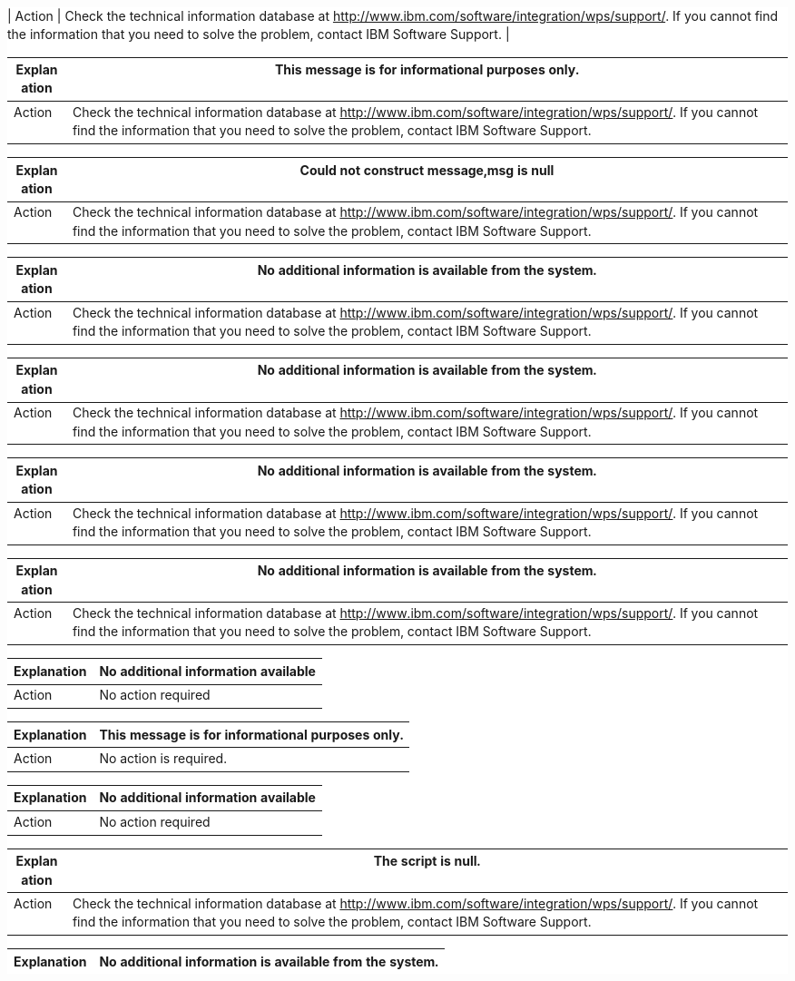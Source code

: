 | Action        | Check the technical information database at http://www.ibm.com/software/integration/wps/support/. If you cannot find the information that you need to solve the problem, contact IBM Software Support. |

| Explanation   | This message is for informational purposes only.                                                                                                                                                       |
|---------------|--------------------------------------------------------------------------------------------------------------------------------------------------------------------------------------------------------|
| Action        | Check the technical information database at http://www.ibm.com/software/integration/wps/support/. If you cannot find the information that you need to solve the problem, contact IBM Software Support. |

| Explanation   | Could not construct message,msg is null                                                                                                                                                                |
|---------------|--------------------------------------------------------------------------------------------------------------------------------------------------------------------------------------------------------|
| Action        | Check the technical information database at http://www.ibm.com/software/integration/wps/support/. If you cannot find the information that you need to solve the problem, contact IBM Software Support. |

| Explanation   | No additional information is available from the system.                                                                                                                                                |
|---------------|--------------------------------------------------------------------------------------------------------------------------------------------------------------------------------------------------------|
| Action        | Check the technical information database at http://www.ibm.com/software/integration/wps/support/. If you cannot find the information that you need to solve the problem, contact IBM Software Support. |

| Explanation   | No additional information is available from the system.                                                                                                                                                |
|---------------|--------------------------------------------------------------------------------------------------------------------------------------------------------------------------------------------------------|
| Action        | Check the technical information database at http://www.ibm.com/software/integration/wps/support/. If you cannot find the information that you need to solve the problem, contact IBM Software Support. |

| Explanation   | No additional information is available from the system.                                                                                                                                                |
|---------------|--------------------------------------------------------------------------------------------------------------------------------------------------------------------------------------------------------|
| Action        | Check the technical information database at http://www.ibm.com/software/integration/wps/support/. If you cannot find the information that you need to solve the problem, contact IBM Software Support. |

| Explanation   | No additional information is available from the system.                                                                                                                                                |
|---------------|--------------------------------------------------------------------------------------------------------------------------------------------------------------------------------------------------------|
| Action        | Check the technical information database at http://www.ibm.com/software/integration/wps/support/. If you cannot find the information that you need to solve the problem, contact IBM Software Support. |

| Explanation   | No additional information available   |
|---------------|---------------------------------------|
| Action        | No action required                    |

| Explanation   | This message is for informational purposes only.   |
|---------------|----------------------------------------------------|
| Action        | No action is required.                             |

| Explanation   | No additional information available   |
|---------------|---------------------------------------|
| Action        | No action required                    |

| Explanation   | The script is null.                                                                                                                                                                                    |
|---------------|--------------------------------------------------------------------------------------------------------------------------------------------------------------------------------------------------------|
| Action        | Check the technical information database at http://www.ibm.com/software/integration/wps/support/. If you cannot find the information that you need to solve the problem, contact IBM Software Support. |

| Explanation   | No additional information is available from the system.                                                                                                                                                |
|---------------|--------------------------------------------------------------------------------------------------------------------------------------------------------------------------------------------------------|